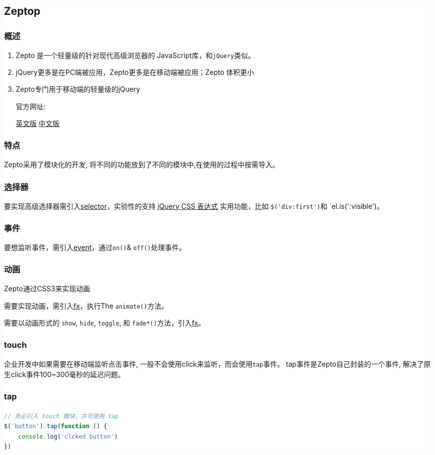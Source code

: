 ## Zeptop





### 概述

1. Zepto 是一个轻量级的针对现代高级浏览器的 JavaScript库，和`jQuery`类似。

2. jQuery更多是在PC端被应用，Zepto更多是在移动端被应用；Zepto 体积更小

3. Zepto专门用于移动端的轻量级的jQuery

    官方网址:

    [英文版](http://zeptojs.com/)
    [中文版](http://www.css88.com/doc/zeptojs_api/)

    

### 特点

Zepto采用了模块化的开发, 将不同的功能放到了不同的模块中,在使用的过程中按需导入。

### 选择器

要实现高级选择器需引入[selector](https://github.com/madrobby/zepto/blob/master/src/selector.js#files)，实验性的支持 [jQuery CSS 表达式](https://www.css88.com/jqapi-1.9/category/selectors/jquery-selector-extensions/) 实用功能，比如 `$('div:first')`和 `el.is(':visible')。

### 事件

要想监听事件，需引入[event](https://github.com/madrobby/zepto/blob/master/src/event.js#files)，通过`on()`& `off()`处理事件。

### 动画

Zepto通过CSS3来实现动画

需要实现动画，需引入[fx](https://github.com/madrobby/zepto/blob/master/src/fx.js#files)，执行The `animate()`方法。

需要以动画形式的 `show`, `hide`, `toggle`, 和 `fade*()`方法，引入[fx](https://github.com/madrobby/zepto/blob/master/src/fx.js#files)。

### touch

企业开发中如果需要在移动端监听点击事件, 一般不会使用click来监听，而会使用`tap`事件。 tap事件是Zepto自己封装的一个事件, 解决了原生click事件100~300毫秒的延迟问题。

### tap

```javascript
// 务必引入 touch 模块，方可使用 tap
$('button').tap(function () {
    console.log('clcked button')
})
```
